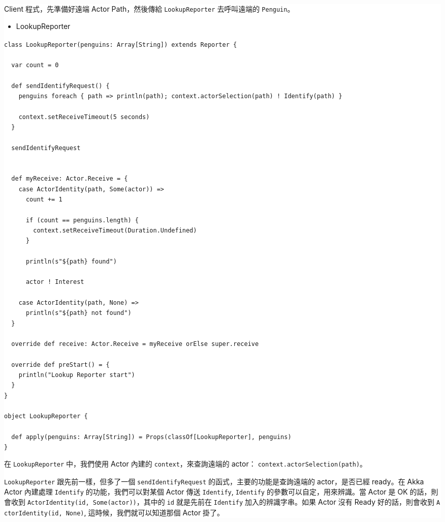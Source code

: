 Client 程式，先準備好遠端 Actor Path，然後傳給 `LookupReporter` 去呼叫遠端的 `Penguin`。

* LookupReporter

```
class LookupReporter(penguins: Array[String]) extends Reporter {

  var count = 0

  def sendIdentifyRequest() {
    penguins foreach { path => println(path); context.actorSelection(path) ! Identify(path) }

    context.setReceiveTimeout(5 seconds)
  }

  sendIdentifyRequest

  
  def myReceive: Actor.Receive = {
    case ActorIdentity(path, Some(actor)) =>
      count += 1

      if (count == penguins.length) {
        context.setReceiveTimeout(Duration.Undefined)
      }

      println(s"${path} found")

      actor ! Interest

    case ActorIdentity(path, None) =>
      println(s"${path} not found")
  }
  
  override def receive: Actor.Receive = myReceive orElse super.receive

  override def preStart() = {
    println("Lookup Reporter start")
  }
}

object LookupReporter {

  def apply(penguins: Array[String]) = Props(classOf[LookupReporter], penguins)
}

```

在 `LookupReporter` 中，我們使用 Actor 內建的 `context`，來查詢遠端的 actor： `context.actorSelection(path)`。

`LookupReporter` 跟先前一樣，但多了一個 `sendIdentifyRequest` 的函式，主要的功能是查詢遠端的 actor，是否已經 ready。在 Akka Actor 內建處理 `Identify` 的功能，我們可以對某個 Actor 傳送 `Identify`, `Identify` 的參數可以自定，用來辨識。當 Actor 是 OK 的話，則會收到 `ActorIdentity(id, Some(actor))`，其中的 `id` 就是先前在 `Identify` 加入的辨識字串。如果 Actor 沒有 Ready 好的話，則會收到 `ActorIdentity(id, None)`, 這時候，我們就可以知道那個 Actor 掛了。
